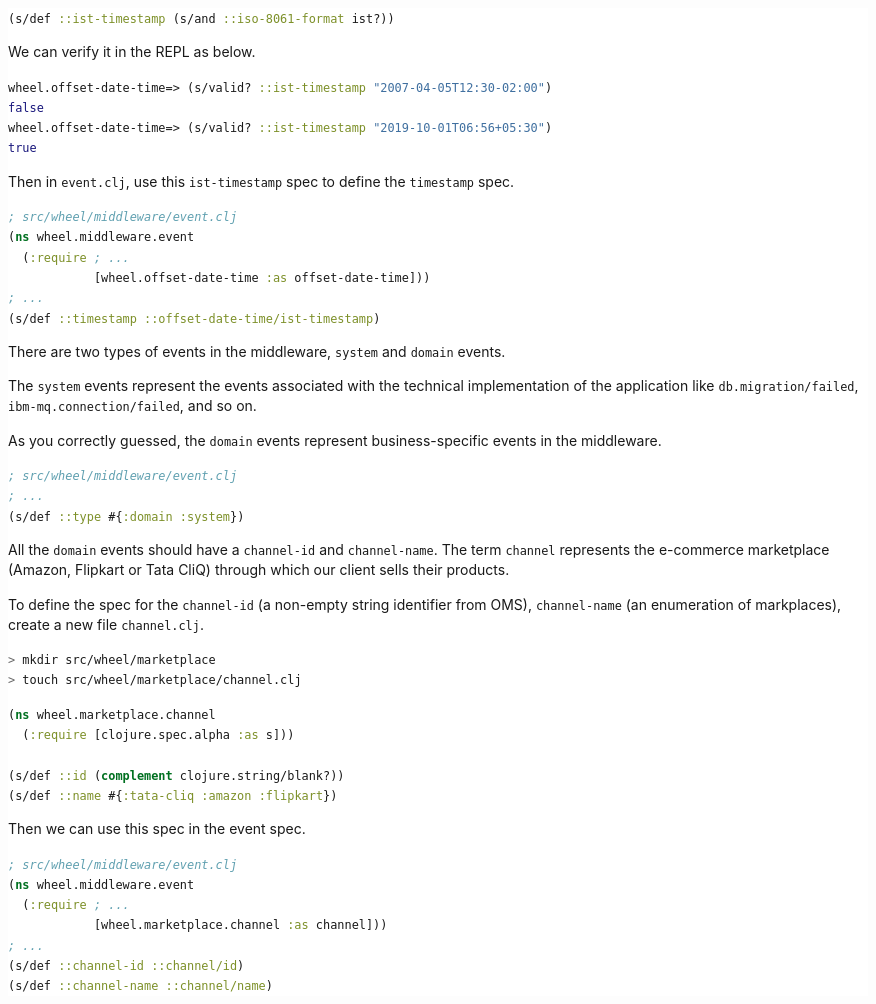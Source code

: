 ```clojure
(s/def ::ist-timestamp (s/and ::iso-8061-format ist?))
```

We can verify it in the REPL as below.

```clojure
wheel.offset-date-time=> (s/valid? ::ist-timestamp "2007-04-05T12:30-02:00")
false
wheel.offset-date-time=> (s/valid? ::ist-timestamp "2019-10-01T06:56+05:30")
true
```

Then in `event.clj`, use this `ist-timestamp` spec to define the `timestamp` spec.

```clojure
; src/wheel/middleware/event.clj
(ns wheel.middleware.event
  (:require ; ...
            [wheel.offset-date-time :as offset-date-time]))
; ...
(s/def ::timestamp ::offset-date-time/ist-timestamp)
```

There are two types of events in the middleware, `system` and `domain` events.

The `system` events represent the events associated with the technical implementation of the application like `db.migration/failed`, `ibm-mq.connection/failed`, and so on. 

As you correctly guessed, the `domain` events represent business-specific events in the middleware.

```clojure
; src/wheel/middleware/event.clj
; ...
(s/def ::type #{:domain :system})
```

All the `domain` events should have a `channel-id` and `channel-name`. The term `channel` represents the e-commerce marketplace (Amazon, Flipkart or Tata CliQ) through which our client sells their products.

To define the spec for the `channel-id` (a non-empty string identifier from OMS), `channel-name` (an enumeration of markplaces), create a new file `channel.clj`.

```bash
> mkdir src/wheel/marketplace
> touch src/wheel/marketplace/channel.clj
```

```clojure
(ns wheel.marketplace.channel
  (:require [clojure.spec.alpha :as s]))

(s/def ::id (complement clojure.string/blank?))
(s/def ::name #{:tata-cliq :amazon :flipkart})
```

Then we can use this spec in the event spec.

```clojure
; src/wheel/middleware/event.clj
(ns wheel.middleware.event
  (:require ; ...
            [wheel.marketplace.channel :as channel]))
; ...
(s/def ::channel-id ::channel/id)
(s/def ::channel-name ::channel/name)
```
